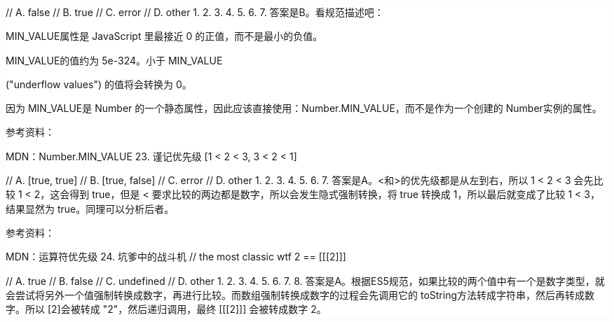 
// A. false
// B. true
// C. error
// D. other
1.
2.
3.
4.
5.
6.
7.
答案是B。看规范描述吧：

MIN_VALUE属性是 JavaScript 里最接近 0 的正值，而不是最小的负值。

MIN_VALUE的值约为 5e-324。小于 MIN_VALUE

("underflow values") 的值将会转换为 0。

因为 MIN_VALUE是 Number 的一个静态属性，因此应该直接使用：Number.MIN_VALUE，而不是作为一个创建的 Number实例的属性。

参考资料：

MDN：Number.MIN_VALUE
23. 谨记优先级
[1 < 2 < 3, 3 < 2 < 1]


// A. [true, true]
// B. [true, false]
// C. error
// D. other
1.
2.
3.
4.
5.
6.
7.
答案是A。<和>的优先级都是从左到右，所以 1 < 2 < 3 会先比较 1 < 2，这会得到 true，但是 < 要求比较的两边都是数字，所以会发生隐式强制转换，将 true 转换成 1，所以最后就变成了比较 1 < 3，结果显然为 true。同理可以分析后者。

参考资料：

MDN：运算符优先级
24. 坑爹中的战斗机
// the most classic wtf
2 == [[[2]]]


// A. true
// B. false
// C. undefined
// D. other
1.
2.
3.
4.
5.
6.
7.
8.
答案是A。根据ES5规范，如果比较的两个值中有一个是数字类型，就会尝试将另外一个值强制转换成数字，再进行比较。而数组强制转换成数字的过程会先调用它的 toString方法转成字符串，然后再转成数字。所以 [2]会被转成 "2"，然后递归调用，最终 [[[2]]] 会被转成数字 2。
